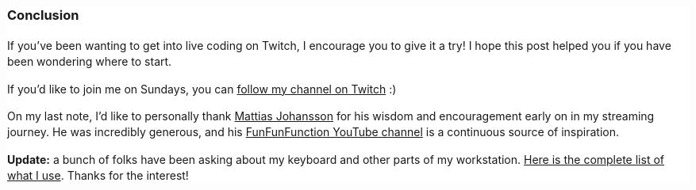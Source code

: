### Conclusion

If you’ve been wanting to get into live coding on Twitch, I encourage you to give it a try! I hope this post helped you if you have been wondering where to start.

If you’d like to join me on Sundays, you can [follow my channel on Twitch](https://www.twitch.tv/noopkat) :)

On my last note, I’d like to personally thank [Mattias Johansson](https://twitter.com/mpjme) for his wisdom and encouragement early on in my streaming journey. He was incredibly generous, and his [FunFunFunction YouTube channel](https://www.youtube.com/channel/UCO1cgjhGzsSYb1rsB4bFe4Q) is a continuous source of inspiration.

**Update:** a bunch of folks have been asking about my keyboard and other parts of my workstation. [Here is the complete list of what I use](https://gist.github.com/noopkat/5de56cb2c5917175c5af3831a274a2c8). Thanks for the interest!








